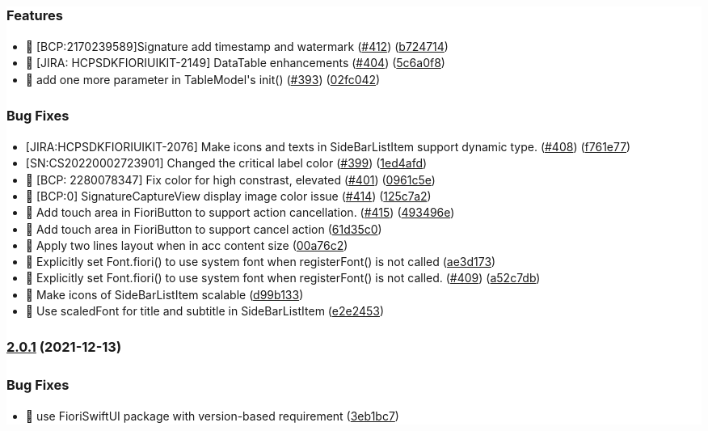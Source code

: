 
### Features

* 🎸 [BCP:2170239589]Signature add timestamp and watermark ([#412](https://github.com/SAP/cloud-sdk-ios-fiori/issues/412)) ([b724714](https://github.com/SAP/cloud-sdk-ios-fiori/commit/b7247143e7665b049dbb183def77162cae3d655d))
* 🎸 [JIRA: HCPSDKFIORIUIKIT-2149] DataTable enhancements ([#404](https://github.com/SAP/cloud-sdk-ios-fiori/issues/404)) ([5c6a0f8](https://github.com/SAP/cloud-sdk-ios-fiori/commit/5c6a0f82d31e356c00e3aa53ffd96484d792e477))
* 🎸 add one more parameter in TableModel's init() ([#393](https://github.com/SAP/cloud-sdk-ios-fiori/issues/393)) ([02fc042](https://github.com/SAP/cloud-sdk-ios-fiori/commit/02fc042f3c1cfd0736945a971eb2683332b0573a))


### Bug Fixes

* [JIRA:HCPSDKFIORIUIKIT-2076] Make icons and texts in SideBarListItem support dynamic type. ([#408](https://github.com/SAP/cloud-sdk-ios-fiori/issues/408)) ([f761e77](https://github.com/SAP/cloud-sdk-ios-fiori/commit/f761e77964284c4f4345698cde2cfe4f1e00bd1b))
* [SN:CS20220002723901] Changed the critical label color ([#399](https://github.com/SAP/cloud-sdk-ios-fiori/issues/399)) ([1ed4afd](https://github.com/SAP/cloud-sdk-ios-fiori/commit/1ed4afd391753655e57e53ec0873642c605b086c))
* 🐛 [BCP: 2280078347] Fix color for high constrast, elevated ([#401](https://github.com/SAP/cloud-sdk-ios-fiori/issues/401)) ([0961c5e](https://github.com/SAP/cloud-sdk-ios-fiori/commit/0961c5eab127225660f45c2830314a4e7ad41a56))
* 🐛 [BCP:0] SignatureCaptureView display image color issue ([#414](https://github.com/SAP/cloud-sdk-ios-fiori/issues/414)) ([125c7a2](https://github.com/SAP/cloud-sdk-ios-fiori/commit/125c7a294499801edcb58af60327ae9b4a3a32d4))
* 🐛 Add touch area in FioriButton to support action cancellation. ([#415](https://github.com/SAP/cloud-sdk-ios-fiori/issues/415)) ([493496e](https://github.com/SAP/cloud-sdk-ios-fiori/commit/493496efaf708a9c7c507b2a3d3e51d1e2201411))
* 🐛 Add touch area in FioriButton to support cancel action ([61d35c0](https://github.com/SAP/cloud-sdk-ios-fiori/commit/61d35c035574eabd95ddb66e7580bf5692de18f0))
* 🐛 Apply two lines layout when in acc content size ([00a76c2](https://github.com/SAP/cloud-sdk-ios-fiori/commit/00a76c2791f896a4df161c6e6bd8ab719a9e85c1))
* 🐛 Explicitly set Font.fiori() to use system font when registerFont() is not called ([ae3d173](https://github.com/SAP/cloud-sdk-ios-fiori/commit/ae3d1735e06e535d8034b85ad59e72df9b2fbe88))
* 🐛 Explicitly set Font.fiori() to use system font when registerFont() is not called. ([#409](https://github.com/SAP/cloud-sdk-ios-fiori/issues/409)) ([a52c7db](https://github.com/SAP/cloud-sdk-ios-fiori/commit/a52c7db9cf7599611142169c84a8db8b12a51ce0))
* 🐛 Make icons of SideBarListItem scalable ([d99b133](https://github.com/SAP/cloud-sdk-ios-fiori/commit/d99b1330f8df6cac1be8ba185f8505245b3a27ae))
* 🐛 Use scaledFont for title and subtitle in SideBarListItem ([e2e2453](https://github.com/SAP/cloud-sdk-ios-fiori/commit/e2e2453bb8fcc01d770ffb46274c32e2405688c2))

### [2.0.1](https://github.com/SAP/cloud-sdk-ios-fiori/compare/2.0.0...2.0.1) (2021-12-13)


### Bug Fixes

* 🐛 use FioriSwiftUI package with version-based requirement ([3eb1bc7](https://github.com/SAP/cloud-sdk-ios-fiori/commit/3eb1bc70e3ab969b916248ee125ab4cf8c10c0a1))
